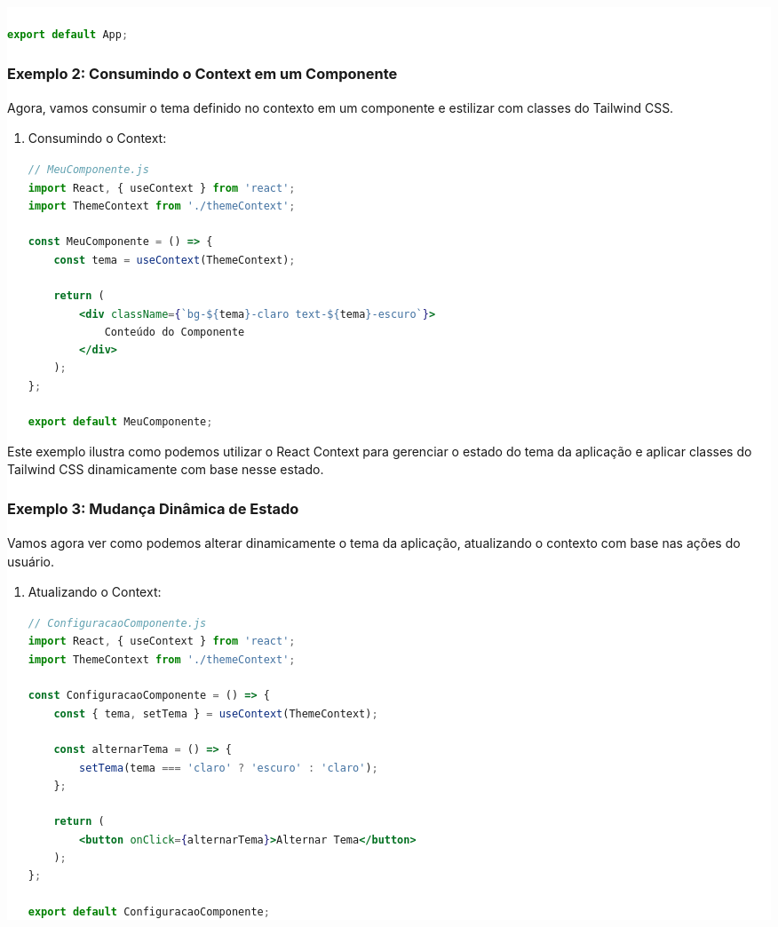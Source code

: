    ```jsx

   export default App;
   ```

### Exemplo 2: Consumindo o Context em um Componente

Agora, vamos consumir o tema definido no contexto em um componente e estilizar com classes do Tailwind CSS.

1. Consumindo o Context:
   ```jsx
   // MeuComponente.js
   import React, { useContext } from 'react';
   import ThemeContext from './themeContext';

   const MeuComponente = () => {
       const tema = useContext(ThemeContext);

       return (
           <div className={`bg-${tema}-claro text-${tema}-escuro`}>
               Conteúdo do Componente
           </div>
       );
   };

   export default MeuComponente;
   ```

Este exemplo ilustra como podemos utilizar o React Context para gerenciar o estado do tema da aplicação e aplicar classes do Tailwind CSS dinamicamente com base nesse estado.

### Exemplo 3: Mudança Dinâmica de Estado

Vamos agora ver como podemos alterar dinamicamente o tema da aplicação, atualizando o contexto com base nas ações do usuário.

1. Atualizando o Context:
   ```jsx
   // ConfiguracaoComponente.js
   import React, { useContext } from 'react';
   import ThemeContext from './themeContext';

   const ConfiguracaoComponente = () => {
       const { tema, setTema } = useContext(ThemeContext);

       const alternarTema = () => {
           setTema(tema === 'claro' ? 'escuro' : 'claro');
       };

       return (
           <button onClick={alternarTema}>Alternar Tema</button>
       );
   };

   export default ConfiguracaoComponente;
   ```
